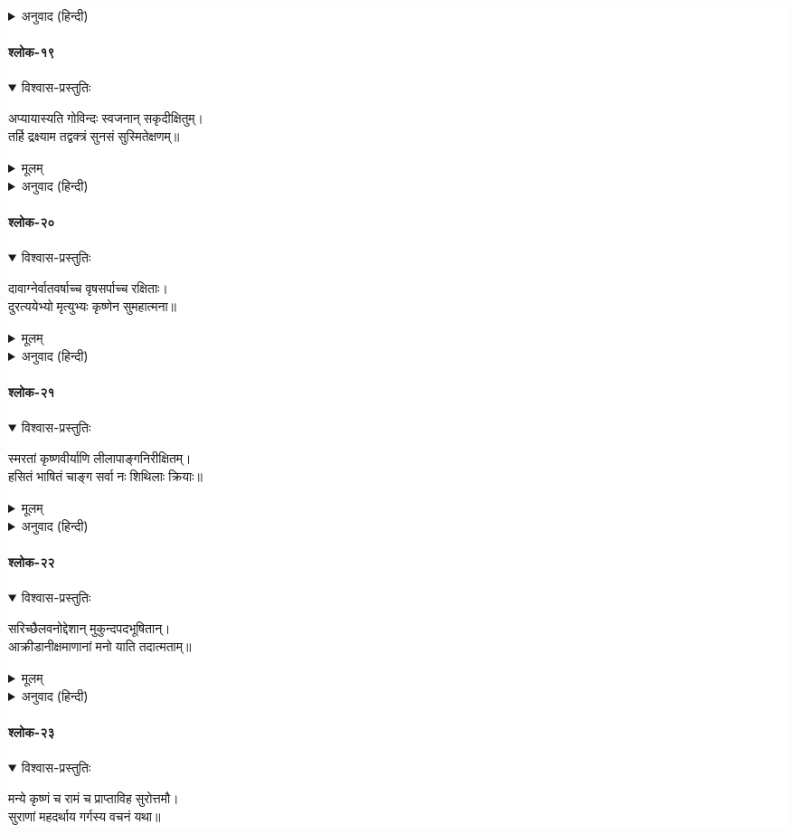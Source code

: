 <details><summary>अनुवाद (हिन्दी)</summary></details>

#### श्लोक-१९


<details open><summary>विश्वास-प्रस्तुतिः</summary>

अप्यायास्यति गोविन्दः स्वजनान् सकृदीक्षितुम्।  
तर्हि द्रक्ष्याम तद्वक्त्रं सुनसं सुस्मितेक्षणम्॥
</details>

<details><summary>मूलम्</summary></details>

<details><summary>अनुवाद (हिन्दी)</summary></details>

#### श्लोक-२०


<details open><summary>विश्वास-प्रस्तुतिः</summary>

दावाग्नेर्वातवर्षाच्च वृषसर्पाच्च रक्षिताः।  
दुरत्ययेभ्यो मृत्युभ्यः कृष्णेन सुमहात्मना॥
</details>

<details><summary>मूलम्</summary></details>

<details><summary>अनुवाद (हिन्दी)</summary></details>

#### श्लोक-२१


<details open><summary>विश्वास-प्रस्तुतिः</summary>

स्मरतां कृष्णवीर्याणि लीलापाङ्गनिरीक्षितम्।  
हसितं भाषितं चाङ्ग सर्वा नः शिथिलाः क्रियाः॥
</details>

<details><summary>मूलम्</summary></details>

<details><summary>अनुवाद (हिन्दी)</summary></details>

#### श्लोक-२२


<details open><summary>विश्वास-प्रस्तुतिः</summary>

सरिच्छैलवनोद्देशान् मुकुन्दपदभूषितान्।  
आक्रीडानीक्षमाणानां मनो याति तदात्मताम्॥
</details>

<details><summary>मूलम्</summary></details>

<details><summary>अनुवाद (हिन्दी)</summary></details>

#### श्लोक-२३


<details open><summary>विश्वास-प्रस्तुतिः</summary>

मन्ये कृष्णं च रामं च प्राप्ताविह सुरोत्तमौ।  
सुराणां महदर्थाय गर्गस्य वचनं यथा॥
</details>
